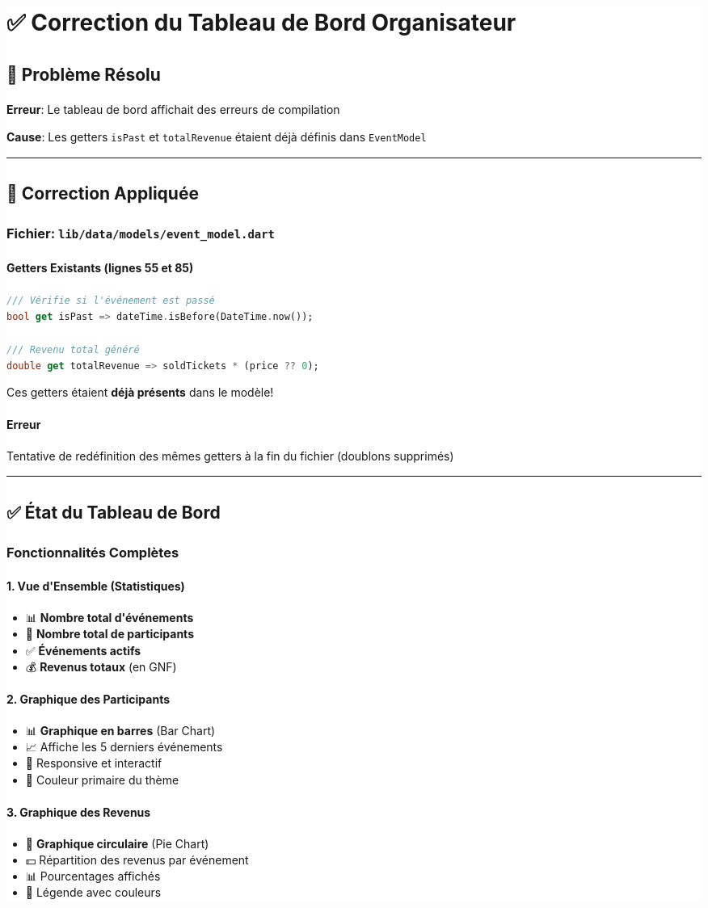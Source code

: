 # ✅ Correction du Tableau de Bord Organisateur

## 🎯 Problème Résolu

**Erreur**: Le tableau de bord affichait des erreurs de compilation

**Cause**: Les getters `isPast` et `totalRevenue` étaient déjà définis dans `EventModel`

---

## 🔧 Correction Appliquée

### **Fichier**: `lib/data/models/event_model.dart`

#### **Getters Existants (lignes 55 et 85)**

```dart
/// Vérifie si l'événement est passé
bool get isPast => dateTime.isBefore(DateTime.now());

/// Revenu total généré
double get totalRevenue => soldTickets * (price ?? 0);
```

Ces getters étaient **déjà présents** dans le modèle!

#### **Erreur**
Tentative de redéfinition des mêmes getters à la fin du fichier (doublons supprimés)

---

## ✅ État du Tableau de Bord

### **Fonctionnalités Complètes**

#### **1. Vue d'Ensemble (Statistiques)**
- 📊 **Nombre total d'événements**
- 👥 **Nombre total de participants**
- ✅ **Événements actifs**
- 💰 **Revenus totaux** (en GNF)

#### **2. Graphique des Participants**
- 📊 **Graphique en barres** (Bar Chart)
- 📈 Affiche les 5 derniers événements
- 📱 Responsive et interactif
- 🎨 Couleur primaire du thème

#### **3. Graphique des Revenus**
- 🥧 **Graphique circulaire** (Pie Chart)
- 💵 Répartition des revenus par événement
- 📊 Pourcentages affichés
- 🎨 Légende avec couleurs

